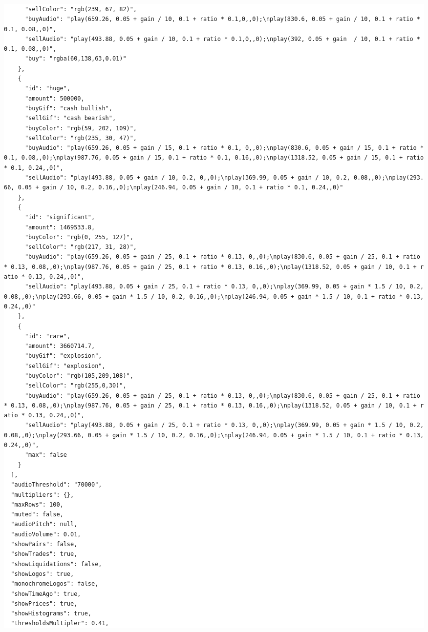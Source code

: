           "sellColor": "rgb(239, 67, 82)",
          "buyAudio": "play(659.26, 0.05 + gain / 10, 0.1 + ratio * 0.1,0,,0);\nplay(830.6, 0.05 + gain / 10, 0.1 + ratio * 0.1, 0.08,,0)",
          "sellAudio": "play(493.88, 0.05 + gain / 10, 0.1 + ratio * 0.1,0,,0);\nplay(392, 0.05 + gain  / 10, 0.1 + ratio * 0.1, 0.08,,0)",
          "buy": "rgba(60,138,63,0.01)"
        },
        {
          "id": "huge",
          "amount": 500000,
          "buyGif": "cash bullish",
          "sellGif": "cash bearish",
          "buyColor": "rgb(59, 202, 109)",
          "sellColor": "rgb(235, 30, 47)",
          "buyAudio": "play(659.26, 0.05 + gain / 15, 0.1 + ratio * 0.1, 0,,0);\nplay(830.6, 0.05 + gain / 15, 0.1 + ratio * 0.1, 0.08,,0);\nplay(987.76, 0.05 + gain / 15, 0.1 + ratio * 0.1, 0.16,,0);\nplay(1318.52, 0.05 + gain / 15, 0.1 + ratio * 0.1, 0.24,,0)",
          "sellAudio": "play(493.88, 0.05 + gain / 10, 0.2, 0,,0);\nplay(369.99, 0.05 + gain / 10, 0.2, 0.08,,0);\nplay(293.66, 0.05 + gain / 10, 0.2, 0.16,,0);\nplay(246.94, 0.05 + gain / 10, 0.1 + ratio * 0.1, 0.24,,0)"
        },
        {
          "id": "significant",
          "amount": 1469533.8,
          "buyColor": "rgb(0, 255, 127)",
          "sellColor": "rgb(217, 31, 28)",
          "buyAudio": "play(659.26, 0.05 + gain / 25, 0.1 + ratio * 0.13, 0,,0);\nplay(830.6, 0.05 + gain / 25, 0.1 + ratio * 0.13, 0.08,,0);\nplay(987.76, 0.05 + gain / 25, 0.1 + ratio * 0.13, 0.16,,0);\nplay(1318.52, 0.05 + gain / 10, 0.1 + ratio * 0.13, 0.24,,0)",
          "sellAudio": "play(493.88, 0.05 + gain / 25, 0.1 + ratio * 0.13, 0,,0);\nplay(369.99, 0.05 + gain * 1.5 / 10, 0.2, 0.08,,0);\nplay(293.66, 0.05 + gain * 1.5 / 10, 0.2, 0.16,,0);\nplay(246.94, 0.05 + gain * 1.5 / 10, 0.1 + ratio * 0.13, 0.24,,0)"
        },
        {
          "id": "rare",
          "amount": 3660714.7,
          "buyGif": "explosion",
          "sellGif": "explosion",
          "buyColor": "rgb(105,209,108)",
          "sellColor": "rgb(255,0,30)",
          "buyAudio": "play(659.26, 0.05 + gain / 25, 0.1 + ratio * 0.13, 0,,0);\nplay(830.6, 0.05 + gain / 25, 0.1 + ratio * 0.13, 0.08,,0);\nplay(987.76, 0.05 + gain / 25, 0.1 + ratio * 0.13, 0.16,,0);\nplay(1318.52, 0.05 + gain / 10, 0.1 + ratio * 0.13, 0.24,,0)",
          "sellAudio": "play(493.88, 0.05 + gain / 25, 0.1 + ratio * 0.13, 0,,0);\nplay(369.99, 0.05 + gain * 1.5 / 10, 0.2, 0.08,,0);\nplay(293.66, 0.05 + gain * 1.5 / 10, 0.2, 0.16,,0);\nplay(246.94, 0.05 + gain * 1.5 / 10, 0.1 + ratio * 0.13, 0.24,,0)",
          "max": false
        }
      ],
      "audioThreshold": "70000",
      "multipliers": {},
      "maxRows": 100,
      "muted": false,
      "audioPitch": null,
      "audioVolume": 0.01,
      "showPairs": false,
      "showTrades": true,
      "showLiquidations": false,
      "showLogos": true,
      "monochromeLogos": false,
      "showTimeAgo": true,
      "showPrices": true,
      "showHistograms": true,
      "thresholdsMultipler": 0.41,